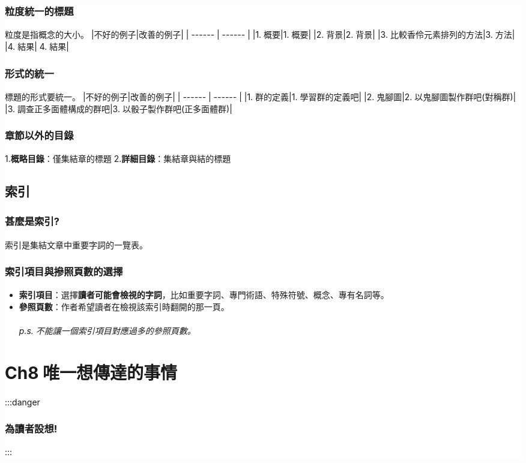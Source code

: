 ### 粒度統一的標題
粒度是指概念的大小。
|不好的例子|改善的例子|
| ------ | ------ |
|1. 概要|1. 概要|
|2. 背景|2. 背景|
|3. 比較香伶元素排列的方法|3. 方法|
|4. 結果| 4.  結果|

### 形式的統一
標題的形式要統一。
|不好的例子|改善的例子|
| ------ | ------ |
|1. 群的定義|1. 學習群的定義吧|
|2. 鬼腳圖|2. 以鬼腳圖製作群吧(對稱群)|
|3. 調查正多面體構成的群吧|3. 以骰子製作群吧(正多面體群)|

### 章節以外的目錄
1.**概略目錄**：僅集結章的標題
2.**詳細目錄**：集結章與結的標題

## 索引
### 甚麼是索引?
索引是集結文章中重要字詞的一覽表。
### 索引項目與摻照頁數的選擇
+ **索引項目**：選擇**讀者可能會檢視的字詞**，比如重要字詞、專門術語、特殊符號、概念、專有名詞等。
+ **參照頁數**：作者希望讀者在檢視該索引時翻開的那一頁。
    ###### p.s. 不能讓一個索引項目對應過多的參照頁數。


# Ch8 唯一想傳達的事情
:::danger
### 為讀者設想!
:::